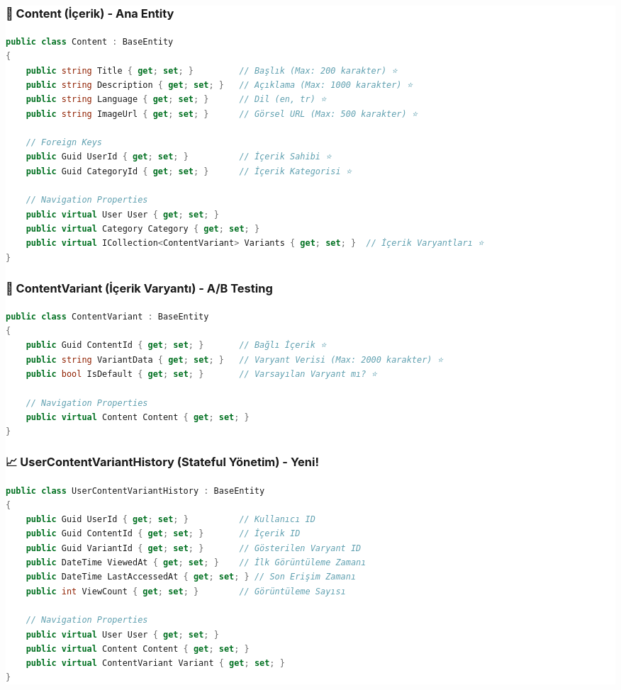 ### 📄 Content (İçerik) - **Ana Entity**
```csharp
public class Content : BaseEntity
{
    public string Title { get; set; }         // Başlık (Max: 200 karakter) ⭐
    public string Description { get; set; }   // Açıklama (Max: 1000 karakter) ⭐
    public string Language { get; set; }      // Dil (en, tr) ⭐
    public string ImageUrl { get; set; }      // Görsel URL (Max: 500 karakter) ⭐
    
    // Foreign Keys
    public Guid UserId { get; set; }          // İçerik Sahibi ⭐
    public Guid CategoryId { get; set; }      // İçerik Kategorisi ⭐
    
    // Navigation Properties
    public virtual User User { get; set; }
    public virtual Category Category { get; set; }
    public virtual ICollection<ContentVariant> Variants { get; set; }  // İçerik Varyantları ⭐
}
```

### 🔄 ContentVariant (İçerik Varyantı) - **A/B Testing**
```csharp
public class ContentVariant : BaseEntity
{
    public Guid ContentId { get; set; }       // Bağlı İçerik ⭐
    public string VariantData { get; set; }   // Varyant Verisi (Max: 2000 karakter) ⭐
    public bool IsDefault { get; set; }       // Varsayılan Varyant mı? ⭐
    
    // Navigation Properties
    public virtual Content Content { get; set; }
}
```

### 📈 UserContentVariantHistory (Stateful Yönetim) - **Yeni!**
```csharp
public class UserContentVariantHistory : BaseEntity
{
    public Guid UserId { get; set; }          // Kullanıcı ID
    public Guid ContentId { get; set; }       // İçerik ID
    public Guid VariantId { get; set; }       // Gösterilen Varyant ID
    public DateTime ViewedAt { get; set; }    // İlk Görüntüleme Zamanı
    public DateTime LastAccessedAt { get; set; } // Son Erişim Zamanı
    public int ViewCount { get; set; }        // Görüntüleme Sayısı
    
    // Navigation Properties
    public virtual User User { get; set; }
    public virtual Content Content { get; set; }
    public virtual ContentVariant Variant { get; set; }
}
```
